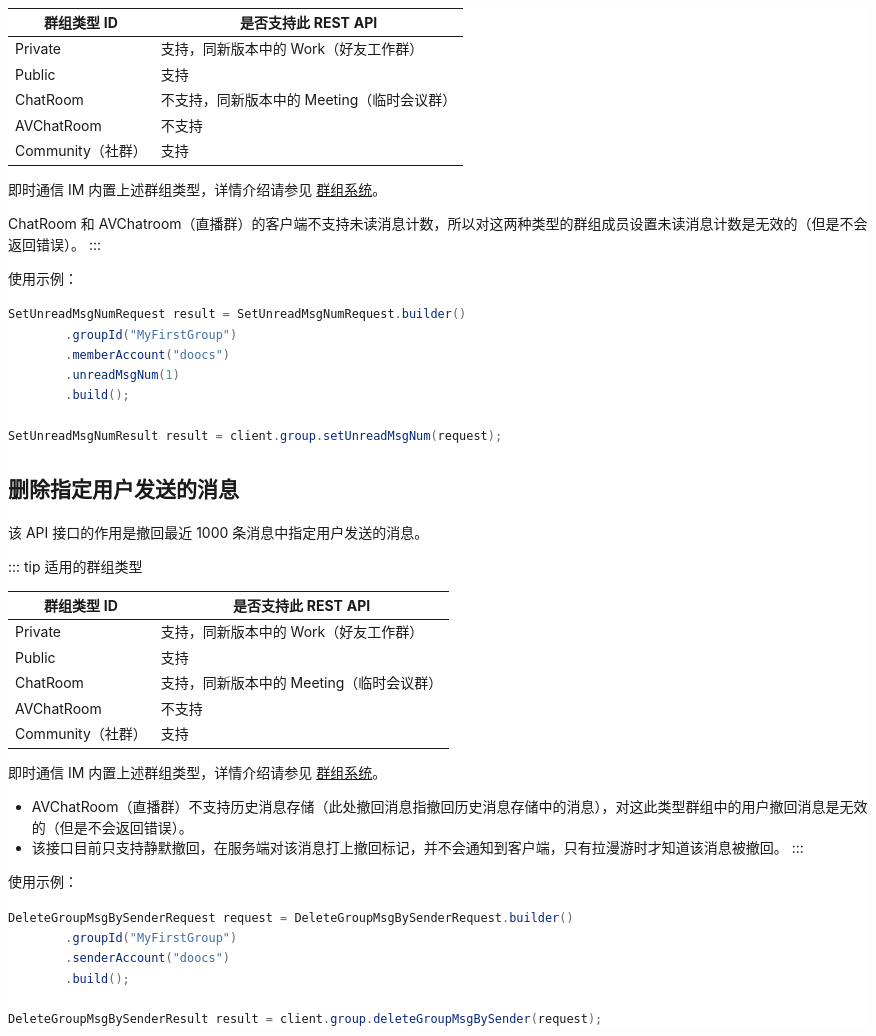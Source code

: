 | 群组类型 ID       | 是否支持此 REST API                        |
| ----------------- | ------------------------------------------ |
| Private           | 支持，同新版本中的 Work（好友工作群）      |
| Public            | 支持                                       |
| ChatRoom          | 不支持，同新版本中的 Meeting（临时会议群） |
| AVChatRoom        | 不支持                                     |
| Community（社群） | 支持                                       |

即时通信 IM 内置上述群组类型，详情介绍请参见 [群组系统](https://cloud.tencent.com/document/product/269/1502)。

ChatRoom 和 AVChatroom（直播群）的客户端不支持未读消息计数，所以对这两种类型的群组成员设置未读消息计数是无效的（但是不会返回错误）。
:::

使用示例：

```java
SetUnreadMsgNumRequest result = SetUnreadMsgNumRequest.builder()
        .groupId("MyFirstGroup")
        .memberAccount("doocs")
        .unreadMsgNum(1)
        .build();

SetUnreadMsgNumResult result = client.group.setUnreadMsgNum(request);
```

## 删除指定用户发送的消息

该 API 接口的作用是撤回最近 1000 条消息中指定用户发送的消息。

::: tip
适用的群组类型

| 群组类型 ID       | 是否支持此 REST API                      |
| ----------------- | ---------------------------------------- |
| Private           | 支持，同新版本中的 Work（好友工作群）    |
| Public            | 支持                                     |
| ChatRoom          | 支持，同新版本中的 Meeting（临时会议群） |
| AVChatRoom        | 不支持                                   |
| Community（社群） | 支持                                     |

即时通信 IM 内置上述群组类型，详情介绍请参见 [群组系统](https://cloud.tencent.com/document/product/269/1502)。

- AVChatRoom（直播群）不支持历史消息存储（此处撤回消息指撤回历史消息存储中的消息），对这此类型群组中的用户撤回消息是无效的（但是不会返回错误）。
- 该接口目前只支持静默撤回，在服务端对该消息打上撤回标记，并不会通知到客户端，只有拉漫游时才知道该消息被撤回。
  :::

使用示例：

```java
DeleteGroupMsgBySenderRequest request = DeleteGroupMsgBySenderRequest.builder()
        .groupId("MyFirstGroup")
        .senderAccount("doocs")
        .build();

DeleteGroupMsgBySenderResult result = client.group.deleteGroupMsgBySender(request);
```
